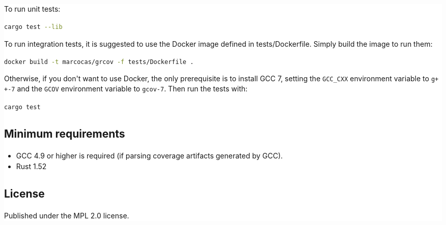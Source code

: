 To run unit tests:

```sh
cargo test --lib
```

To run integration tests, it is suggested to use the Docker image defined in tests/Dockerfile. Simply build the image to run them:

```sh
docker build -t marcocas/grcov -f tests/Dockerfile .
```

Otherwise, if you don't want to use Docker, the only prerequisite is to install GCC 7, setting the `GCC_CXX` environment variable to `g++-7` and the `GCOV` environment variable to `gcov-7`. Then run the tests with:

```sh
cargo test
```

## Minimum requirements

- GCC 4.9 or higher is required (if parsing coverage artifacts generated by GCC).
- Rust 1.52

## License

Published under the MPL 2.0 license.
